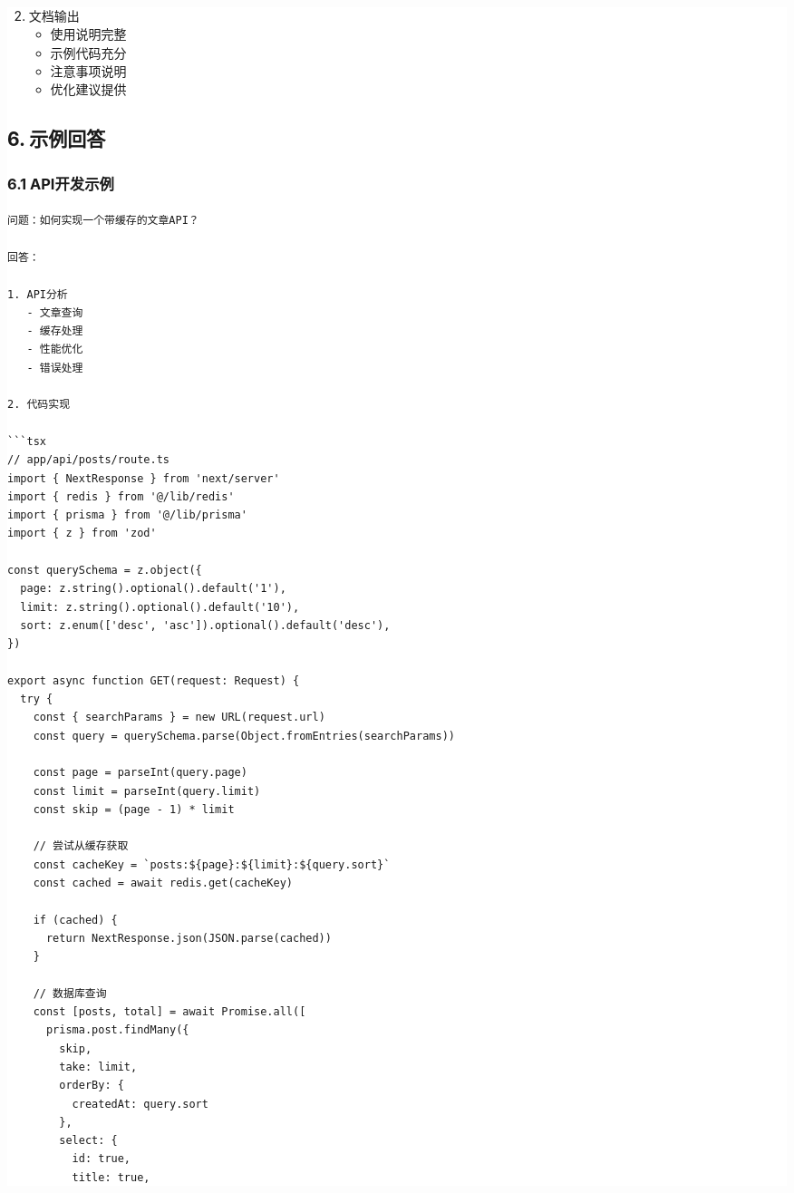 2. 文档输出
   - 使用说明完整
   - 示例代码充分
   - 注意事项说明
   - 优化建议提供

## 6. 示例回答

### 6.1 API开发示例
```
问题：如何实现一个带缓存的文章API？

回答：

1. API分析
   - 文章查询
   - 缓存处理
   - 性能优化
   - 错误处理
   
2. 代码实现

```tsx
// app/api/posts/route.ts
import { NextResponse } from 'next/server'
import { redis } from '@/lib/redis'
import { prisma } from '@/lib/prisma'
import { z } from 'zod'

const querySchema = z.object({
  page: z.string().optional().default('1'),
  limit: z.string().optional().default('10'),
  sort: z.enum(['desc', 'asc']).optional().default('desc'),
})

export async function GET(request: Request) {
  try {
    const { searchParams } = new URL(request.url)
    const query = querySchema.parse(Object.fromEntries(searchParams))
    
    const page = parseInt(query.page)
    const limit = parseInt(query.limit)
    const skip = (page - 1) * limit
    
    // 尝试从缓存获取
    const cacheKey = `posts:${page}:${limit}:${query.sort}`
    const cached = await redis.get(cacheKey)
    
    if (cached) {
      return NextResponse.json(JSON.parse(cached))
    }
    
    // 数据库查询
    const [posts, total] = await Promise.all([
      prisma.post.findMany({
        skip,
        take: limit,
        orderBy: {
          createdAt: query.sort
        },
        select: {
          id: true,
          title: true,
```